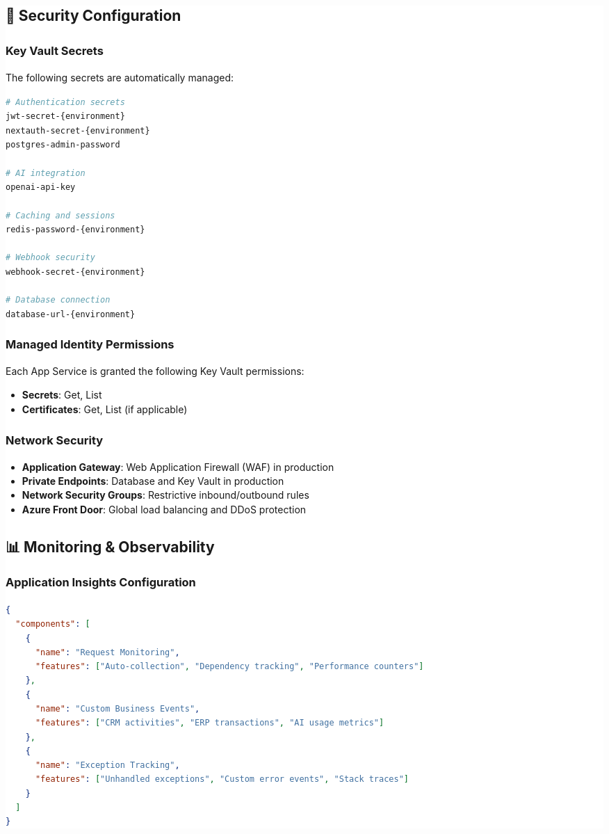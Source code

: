 ## 🔐 Security Configuration

### Key Vault Secrets

The following secrets are automatically managed:

```bash
# Authentication secrets
jwt-secret-{environment}
nextauth-secret-{environment}
postgres-admin-password

# AI integration
openai-api-key

# Caching and sessions
redis-password-{environment}

# Webhook security
webhook-secret-{environment}

# Database connection
database-url-{environment}
```

### Managed Identity Permissions

Each App Service is granted the following Key Vault permissions:
- **Secrets**: Get, List
- **Certificates**: Get, List (if applicable)

### Network Security

- **Application Gateway**: Web Application Firewall (WAF) in production
- **Private Endpoints**: Database and Key Vault in production
- **Network Security Groups**: Restrictive inbound/outbound rules
- **Azure Front Door**: Global load balancing and DDoS protection

## 📊 Monitoring & Observability

### Application Insights Configuration

```json
{
  "components": [
    {
      "name": "Request Monitoring",
      "features": ["Auto-collection", "Dependency tracking", "Performance counters"]
    },
    {
      "name": "Custom Business Events",
      "features": ["CRM activities", "ERP transactions", "AI usage metrics"]
    },
    {
      "name": "Exception Tracking",
      "features": ["Unhandled exceptions", "Custom error events", "Stack traces"]
    }
  ]
}
```
